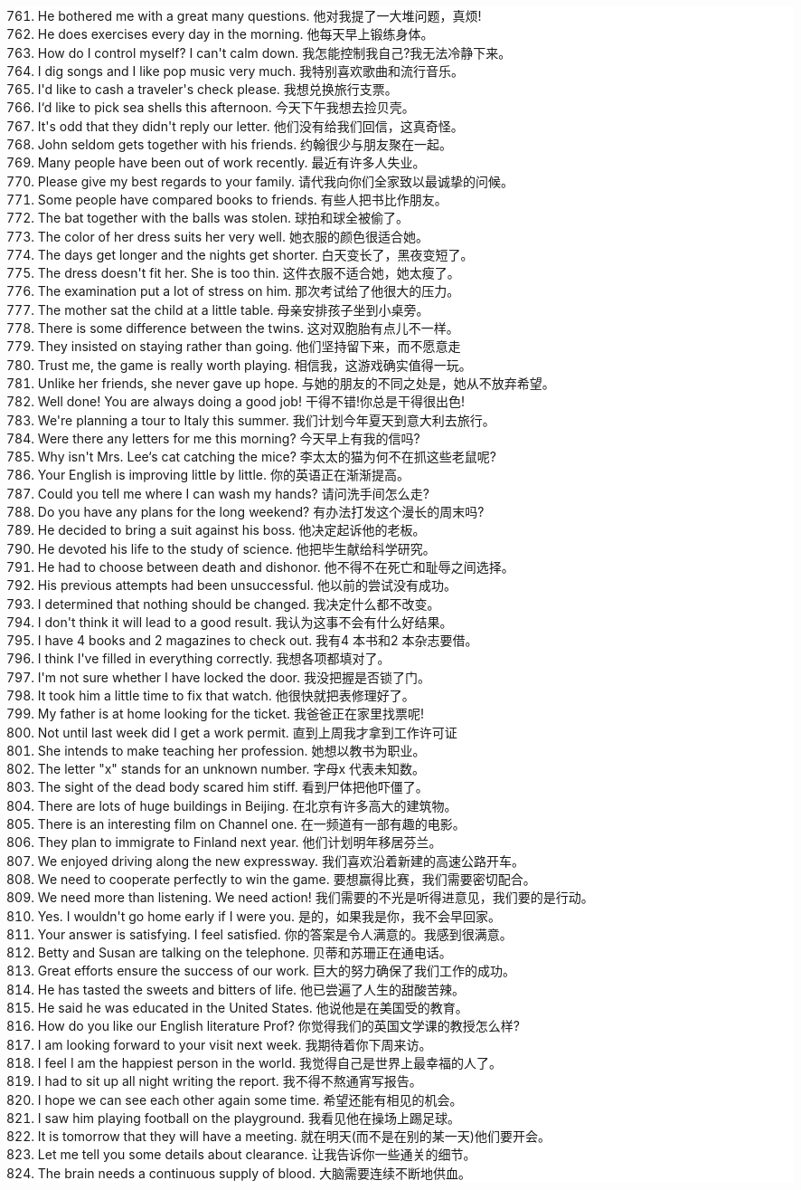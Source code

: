 761. He bothered me with a great many questions. 他对我提了一大堆问题，真烦! 
762. He does exercises every day in the morning. 他每天早上锻练身体。 
763. How do I control myself? I can't calm down. 我怎能控制我自己?我无法冷静下来。 
764. I dig songs and I like pop music very much. 我特别喜欢歌曲和流行音乐。 
765. I'd like to cash a traveler's check please. 我想兑换旅行支票。 
766. I‘d like to pick sea shells this afternoon. 今天下午我想去捡贝壳。 
767. It's odd that they didn't reply our letter. 他们没有给我们回信，这真奇怪。 
768. John seldom gets together with his friends. 约翰很少与朋友聚在一起。 
769. Many people have been out of work recently. 最近有许多人失业。 
770. Please give my best regards to your family. 请代我向你们全家致以最诚挚的问候。 
771. Some people have compared books to friends. 有些人把书比作朋友。 
772. The bat together with the balls was stolen. 球拍和球全被偷了。 
773. The color of her dress suits her very well. 她衣服的颜色很适合她。 
774. The days get longer and the nights get shorter. 白天变长了，黑夜变短了。 
775. The dress doesn't fit her. She is too thin. 这件衣服不适合她，她太瘦了。 
776. The examination put a lot of stress on him. 那次考试给了他很大的压力。 
777. The mother sat the child at a little table. 母亲安排孩子坐到小桌旁。 
778. There is some difference between the twins. 这对双胞胎有点儿不一样。 
779. They insisted on staying rather than going. 他们坚持留下来，而不愿意走 
780. Trust me, the game is really worth playing. 相信我，这游戏确实值得一玩。 
781. Unlike her friends, she never gave up hope. 与她的朋友的不同之处是，她从不放弃希望。 
782. Well done! You are always doing a good job! 干得不错!你总是干得很出色! 
783. We're planning a tour to Italy this summer. 我们计划今年夏天到意大利去旅行。 
784. Were there any letters for me this morning? 今天早上有我的信吗? 
785. Why isn't Mrs. Lee‘s cat catching the mice? 李太太的猫为何不在抓这些老鼠呢? 
786. Your English is improving little by little. 你的英语正在渐渐提高。 
787. Could you tell me where I can wash my hands? 请问洗手间怎么走? 
788. Do you have any plans for the long weekend? 有办法打发这个漫长的周末吗? 
789. He decided to bring a suit against his boss. 他决定起诉他的老板。 
790. He devoted his life to the study of science. 他把毕生献给科学研究。 
791. He had to choose between death and dishonor. 他不得不在死亡和耻辱之间选择。 
792. His previous attempts had been unsuccessful. 他以前的尝试没有成功。 
793. I determined that nothing should be changed. 我决定什么都不改变。 
794. I don't think it will lead to a good result. 我认为这事不会有什么好结果。 
795. I have 4 books and 2 magazines to check out. 我有4 本书和2 本杂志要借。 
796. I think I've filled in everything correctly. 我想各项都填对了。 
797. I'm not sure whether I have locked the door. 我没把握是否锁了门。 
798. It took him a little time to fix that watch. 他很快就把表修理好了。 
799. My father is at home looking for the ticket. 我爸爸正在家里找票呢! 
800. Not until last week did I get a work permit. 直到上周我才拿到工作许可证 
801. She intends to make teaching her profession. 她想以教书为职业。 
802. The letter "x" stands for an unknown number. 字母x 代表未知数。 
803. The sight of the dead body scared him stiff. 看到尸体把他吓僵了。 
804. There are lots of huge buildings in Beijing. 在北京有许多高大的建筑物。 
805. There is an interesting film on Channel one. 在一频道有一部有趣的电影。 
806. They plan to immigrate to Finland next year. 他们计划明年移居芬兰。 
807. We enjoyed driving along the new expressway. 我们喜欢沿着新建的高速公路开车。 
808. We need to cooperate perfectly to win the game. 要想赢得比赛，我们需要密切配合。 
809. We need more than listening. We need action! 我们需要的不光是听得进意见，我们要的是行动。 
810. Yes. I wouldn't go home early if I were you. 是的，如果我是你，我不会早回家。 
811. Your answer is satisfying. I feel satisfied. 你的答案是令人满意的。我感到很满意。 
812. Betty and Susan are talking on the telephone. 贝蒂和苏珊正在通电话。 
813. Great efforts ensure the success of our work. 巨大的努力确保了我们工作的成功。 
814. He has tasted the sweets and bitters of life. 他已尝遍了人生的甜酸苦辣。 
815. He said he was educated in the United States. 他说他是在美国受的教育。 
816. How do you like our English literature Prof? 你觉得我们的英国文学课的教授怎么样? 
817. I am looking forward to your visit next week. 我期待着你下周来访。 
818. I feel I am the happiest person in the world. 我觉得自己是世界上最幸福的人了。 
819. I had to sit up all night writing the report. 我不得不熬通宵写报告。 
820. I hope we can see each other again some time. 希望还能有相见的机会。 
821. I saw him playing football on the playground. 我看见他在操场上踢足球。 
822. It is tomorrow that they will have a meeting. 就在明天(而不是在别的某一天)他们要开会。
823. Let me tell you some details about clearance. 让我告诉你一些通关的细节。 
824. The brain needs a continuous supply of blood. 大脑需要连续不断地供血。 